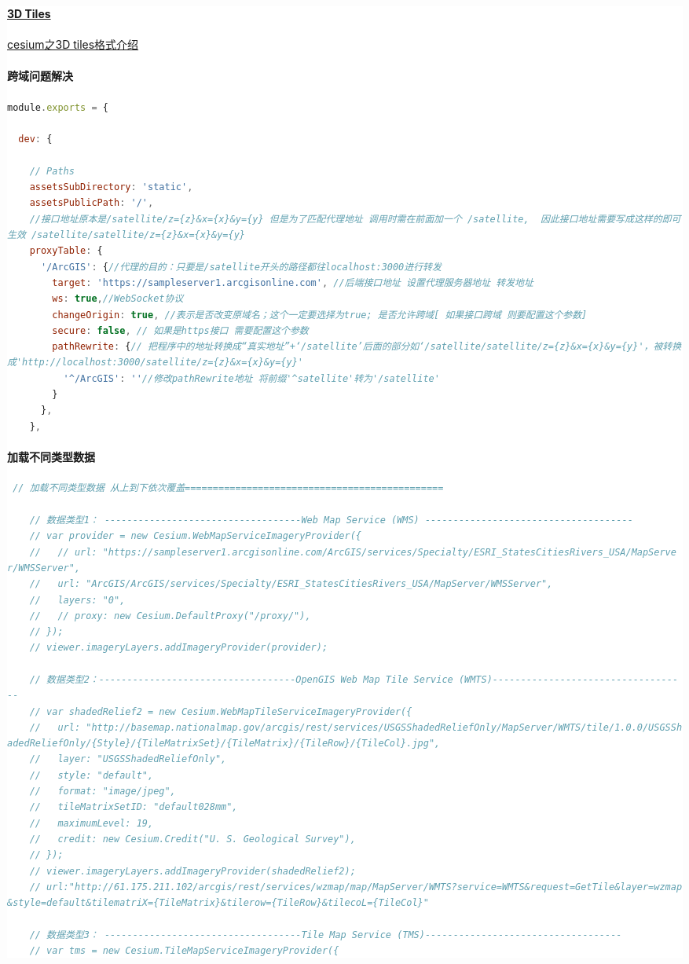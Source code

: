 #### [3D Tiles](https://zhuanlan.zhihu.com/p/350265716)

[cesium之3D tiles格式介绍](https://blog.csdn.net/whl0071/article/details/126000225)

#### 跨域问题解决

```js
module.exports = {

  dev: {

    // Paths
    assetsSubDirectory: 'static',
    assetsPublicPath: '/',
    //接口地址原本是/satellite/z={z}&x={x}&y={y} 但是为了匹配代理地址 调用时需在前面加一个 /satellite,  因此接口地址需要写成这样的即可生效 /satellite/satellite/z={z}&x={x}&y={y}
    proxyTable: {
      '/ArcGIS': {//代理的目的：只要是/satellite开头的路径都往localhost:3000进行转发  
        target: 'https://sampleserver1.arcgisonline.com', //后端接口地址 设置代理服务器地址 转发地址
        ws: true,//WebSocket协议
        changeOrigin: true, //表示是否改变原域名；这个一定要选择为true; 是否允许跨域[ 如果接口跨域 则要配置这个参数]
        secure: false, // 如果是https接口 需要配置这个参数
        pathRewrite: {// 把程序中的地址转换成“真实地址”+‘/satellite’后面的部分如‘/satellite/satellite/z={z}&x={x}&y={y}'，被转换成'http://localhost:3000/satellite/z={z}&x={x}&y={y}'
          '^/ArcGIS': ''//修改pathRewrite地址 将前缀'^satellite'转为'/satellite'
        }
      },
    },
```

#### 加载不同类型数据

```js
 // 加载不同类型数据 从上到下依次覆盖==============================================

    // 数据类型1： -----------------------------------Web Map Service (WMS) -------------------------------------
    // var provider = new Cesium.WebMapServiceImageryProvider({
    //   // url: "https://sampleserver1.arcgisonline.com/ArcGIS/services/Specialty/ESRI_StatesCitiesRivers_USA/MapServer/WMSServer",
    //   url: "ArcGIS/ArcGIS/services/Specialty/ESRI_StatesCitiesRivers_USA/MapServer/WMSServer",
    //   layers: "0",
    //   // proxy: new Cesium.DefaultProxy("/proxy/"),
    // });
    // viewer.imageryLayers.addImageryProvider(provider);

    // 数据类型2：-----------------------------------OpenGIS Web Map Tile Service (WMTS)-----------------------------------
    // var shadedRelief2 = new Cesium.WebMapTileServiceImageryProvider({
    //   url: "http://basemap.nationalmap.gov/arcgis/rest/services/USGSShadedReliefOnly/MapServer/WMTS/tile/1.0.0/USGSShadedReliefOnly/{Style}/{TileMatrixSet}/{TileMatrix}/{TileRow}/{TileCol}.jpg",
    //   layer: "USGSShadedReliefOnly",
    //   style: "default",
    //   format: "image/jpeg",
    //   tileMatrixSetID: "default028mm",
    //   maximumLevel: 19,
    //   credit: new Cesium.Credit("U. S. Geological Survey"),
    // });
    // viewer.imageryLayers.addImageryProvider(shadedRelief2);
    // url:"http://61.175.211.102/arcgis/rest/services/wzmap/map/MapServer/WMTS?service=WMTS&request=GetTile&layer=wzmap&style=default&tilematriX={TileMatrix}&tilerow={TileRow}&tilecoL={TileCol}"

    // 数据类型3： -----------------------------------Tile Map Service (TMS)-----------------------------------
    // var tms = new Cesium.TileMapServiceImageryProvider({
```